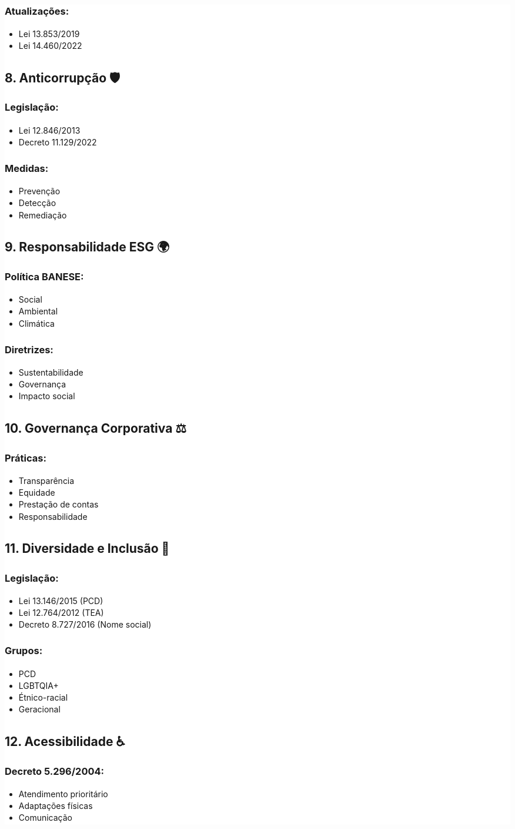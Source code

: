 ### Atualizações:
- Lei 13.853/2019
- Lei 14.460/2022

## 8. Anticorrupção 🛡️
### Legislação:
- Lei 12.846/2013
- Decreto 11.129/2022

### Medidas:
- Prevenção
- Detecção
- Remediação

## 9. Responsabilidade ESG 🌍
### Política BANESE:
- Social
- Ambiental
- Climática

### Diretrizes:
- Sustentabilidade
- Governança
- Impacto social

## 10. Governança Corporativa ⚖️
### Práticas:
- Transparência
- Equidade
- Prestação de contas
- Responsabilidade

## 11. Diversidade e Inclusão 🌈
### Legislação:
- Lei 13.146/2015 (PCD)
- Lei 12.764/2012 (TEA)
- Decreto 8.727/2016 (Nome social)

### Grupos:
- PCD
- LGBTQIA+
- Étnico-racial
- Geracional

## 12. Acessibilidade ♿
### Decreto 5.296/2004:
- Atendimento prioritário
- Adaptações físicas
- Comunicação
